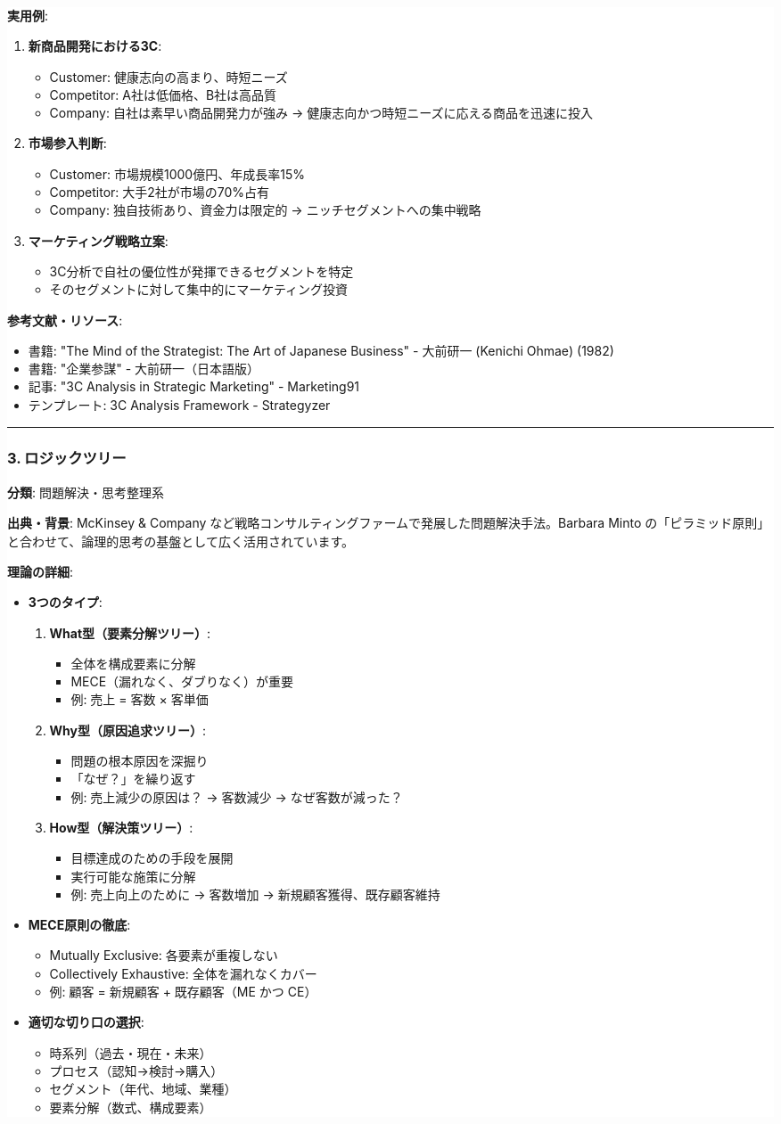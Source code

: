**実用例**:
1. **新商品開発における3C**:
   - Customer: 健康志向の高まり、時短ニーズ
   - Competitor: A社は低価格、B社は高品質
   - Company: 自社は素早い商品開発力が強み
   → 健康志向かつ時短ニーズに応える商品を迅速に投入

2. **市場参入判断**:
   - Customer: 市場規模1000億円、年成長率15%
   - Competitor: 大手2社が市場の70%占有
   - Company: 独自技術あり、資金力は限定的
   → ニッチセグメントへの集中戦略

3. **マーケティング戦略立案**:
   - 3C分析で自社の優位性が発揮できるセグメントを特定
   - そのセグメントに対して集中的にマーケティング投資

**参考文献・リソース**:
- 書籍: "The Mind of the Strategist: The Art of Japanese Business" - 大前研一 (Kenichi Ohmae) (1982)
- 書籍: "企業参謀" - 大前研一（日本語版）
- 記事: "3C Analysis in Strategic Marketing" - Marketing91
- テンプレート: 3C Analysis Framework - Strategyzer

---

### 3. ロジックツリー

**分類**: 問題解決・思考整理系

**出典・背景**:
McKinsey & Company など戦略コンサルティングファームで発展した問題解決手法。Barbara Minto の「ピラミッド原則」と合わせて、論理的思考の基盤として広く活用されています。

**理論の詳細**:
- **3つのタイプ**:
  
  1. **What型（要素分解ツリー）**:
     - 全体を構成要素に分解
     - MECE（漏れなく、ダブりなく）が重要
     - 例: 売上 = 客数 × 客単価
  
  2. **Why型（原因追求ツリー）**:
     - 問題の根本原因を深掘り
     - 「なぜ？」を繰り返す
     - 例: 売上減少の原因は？ → 客数減少 → なぜ客数が減った？
  
  3. **How型（解決策ツリー）**:
     - 目標達成のための手段を展開
     - 実行可能な施策に分解
     - 例: 売上向上のために → 客数増加 → 新規顧客獲得、既存顧客維持

- **MECE原則の徹底**:
  - Mutually Exclusive: 各要素が重複しない
  - Collectively Exhaustive: 全体を漏れなくカバー
  - 例: 顧客 = 新規顧客 + 既存顧客（ME かつ CE）

- **適切な切り口の選択**:
  - 時系列（過去・現在・未来）
  - プロセス（認知→検討→購入）
  - セグメント（年代、地域、業種）
  - 要素分解（数式、構成要素）
